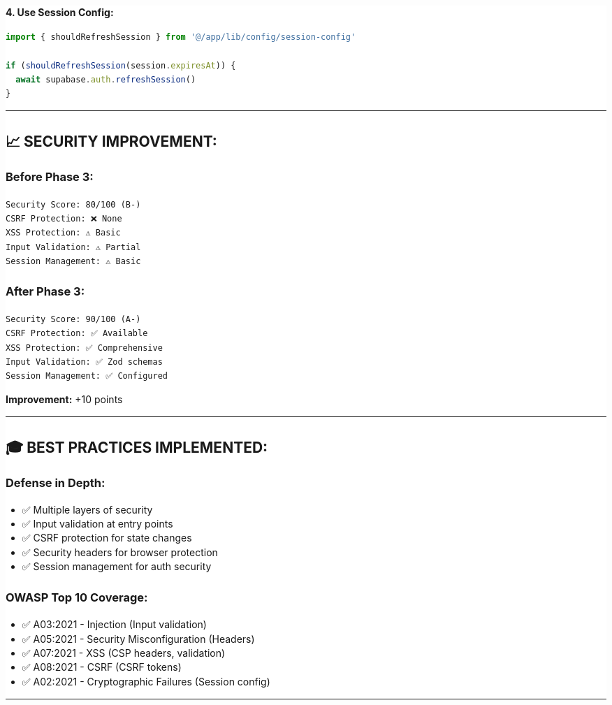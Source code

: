 **4. Use Session Config:**
```typescript
import { shouldRefreshSession } from '@/app/lib/config/session-config'

if (shouldRefreshSession(session.expiresAt)) {
  await supabase.auth.refreshSession()
}
```

---

## 📈 SECURITY IMPROVEMENT:

### **Before Phase 3:**
```
Security Score: 80/100 (B-)
CSRF Protection: ❌ None
XSS Protection: ⚠️ Basic
Input Validation: ⚠️ Partial
Session Management: ⚠️ Basic
```

### **After Phase 3:**
```
Security Score: 90/100 (A-)
CSRF Protection: ✅ Available
XSS Protection: ✅ Comprehensive
Input Validation: ✅ Zod schemas
Session Management: ✅ Configured
```

**Improvement:** +10 points

---

## 🎓 BEST PRACTICES IMPLEMENTED:

### **Defense in Depth:**
- ✅ Multiple layers of security
- ✅ Input validation at entry points
- ✅ CSRF protection for state changes
- ✅ Security headers for browser protection
- ✅ Session management for auth security

### **OWASP Top 10 Coverage:**
- ✅ A03:2021 - Injection (Input validation)
- ✅ A05:2021 - Security Misconfiguration (Headers)
- ✅ A07:2021 - XSS (CSP headers, validation)
- ✅ A08:2021 - CSRF (CSRF tokens)
- ✅ A02:2021 - Cryptographic Failures (Session config)

---